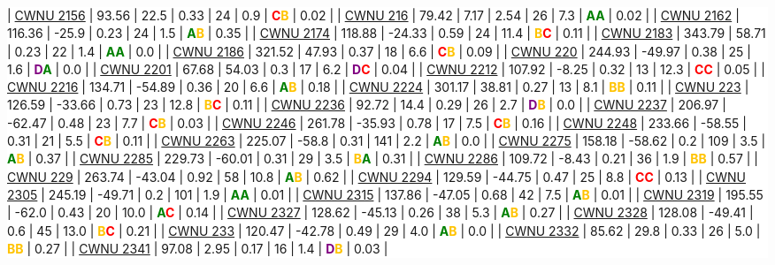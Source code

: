 | [CWNU 2156](/_clusters/cwnu2156/) | 93.56 | 22.5 | 0.33 | 24 | 0.9 | <span style="color: red; font-weight: bold;">C</span><span style="color: #FFC300; font-weight: bold;">B</span> | 0.02  |
| [CWNU 216](/_clusters/cwnu216/) | 79.42 | 7.17 | 2.54 | 26 | 7.3 | <span style="color: green; font-weight: bold;">A</span><span style="color: green; font-weight: bold;">A</span> | 0.02  |
| [CWNU 2162](/_clusters/cwnu2162/) | 116.36 | -25.9 | 0.23 | 24 | 1.5 | <span style="color: green; font-weight: bold;">A</span><span style="color: #FFC300; font-weight: bold;">B</span> | 0.35  |
| [CWNU 2174](/_clusters/cwnu2174/) | 118.88 | -24.33 | 0.59 | 24 | 11.4 | <span style="color: #FFC300; font-weight: bold;">B</span><span style="color: red; font-weight: bold;">C</span> | 0.11  |
| [CWNU 2183](/_clusters/cwnu2183/) | 343.79 | 58.71 | 0.23 | 22 | 1.4 | <span style="color: green; font-weight: bold;">A</span><span style="color: green; font-weight: bold;">A</span> | 0.0  |
| [CWNU 2186](/_clusters/cwnu2186/) | 321.52 | 47.93 | 0.37 | 18 | 6.6 | <span style="color: red; font-weight: bold;">C</span><span style="color: #FFC300; font-weight: bold;">B</span> | 0.09  |
| [CWNU 220](/_clusters/cwnu220/) | 244.93 | -49.97 | 0.38 | 25 | 1.6 | <span style="color: purple; font-weight: bold;">D</span><span style="color: green; font-weight: bold;">A</span> | 0.0  |
| [CWNU 2201](/_clusters/cwnu2201/) | 67.68 | 54.03 | 0.3 | 17 | 6.2 | <span style="color: purple; font-weight: bold;">D</span><span style="color: red; font-weight: bold;">C</span> | 0.04  |
| [CWNU 2212](/_clusters/cwnu2212/) | 107.92 | -8.25 | 0.32 | 13 | 12.3 | <span style="color: red; font-weight: bold;">C</span><span style="color: red; font-weight: bold;">C</span> | 0.05  |
| [CWNU 2216](/_clusters/cwnu2216/) | 134.71 | -54.89 | 0.36 | 20 | 6.6 | <span style="color: green; font-weight: bold;">A</span><span style="color: #FFC300; font-weight: bold;">B</span> | 0.18  |
| [CWNU 2224](/_clusters/cwnu2224/) | 301.17 | 38.81 | 0.27 | 13 | 8.1 | <span style="color: #FFC300; font-weight: bold;">B</span><span style="color: #FFC300; font-weight: bold;">B</span> | 0.11  |
| [CWNU 223](/_clusters/cwnu223/) | 126.59 | -33.66 | 0.73 | 23 | 12.8 | <span style="color: #FFC300; font-weight: bold;">B</span><span style="color: red; font-weight: bold;">C</span> | 0.11  |
| [CWNU 2236](/_clusters/cwnu2236/) | 92.72 | 14.4 | 0.29 | 26 | 2.7 | <span style="color: purple; font-weight: bold;">D</span><span style="color: #FFC300; font-weight: bold;">B</span> | 0.0  |
| [CWNU 2237](/_clusters/cwnu2237/) | 206.97 | -62.47 | 0.48 | 23 | 7.7 | <span style="color: red; font-weight: bold;">C</span><span style="color: #FFC300; font-weight: bold;">B</span> | 0.03  |
| [CWNU 2246](/_clusters/cwnu2246/) | 261.78 | -35.93 | 0.78 | 17 | 7.5 | <span style="color: red; font-weight: bold;">C</span><span style="color: #FFC300; font-weight: bold;">B</span> | 0.16  |
| [CWNU 2248](/_clusters/cwnu2248/) | 233.66 | -58.55 | 0.31 | 21 | 5.5 | <span style="color: red; font-weight: bold;">C</span><span style="color: #FFC300; font-weight: bold;">B</span> | 0.11  |
| [CWNU 2263](/_clusters/cwnu2263/) | 225.07 | -58.8 | 0.31 | 141 | 2.2 | <span style="color: green; font-weight: bold;">A</span><span style="color: #FFC300; font-weight: bold;">B</span> | 0.0  |
| [CWNU 2275](/_clusters/cwnu2275/) | 158.18 | -58.62 | 0.2 | 109 | 3.5 | <span style="color: green; font-weight: bold;">A</span><span style="color: #FFC300; font-weight: bold;">B</span> | 0.37  |
| [CWNU 2285](/_clusters/cwnu2285/) | 229.73 | -60.01 | 0.31 | 29 | 3.5 | <span style="color: #FFC300; font-weight: bold;">B</span><span style="color: green; font-weight: bold;">A</span> | 0.31  |
| [CWNU 2286](/_clusters/cwnu2286/) | 109.72 | -8.43 | 0.21 | 36 | 1.9 | <span style="color: #FFC300; font-weight: bold;">B</span><span style="color: #FFC300; font-weight: bold;">B</span> | 0.57  |
| [CWNU 229](/_clusters/cwnu229/) | 263.74 | -43.04 | 0.92 | 58 | 10.8 | <span style="color: green; font-weight: bold;">A</span><span style="color: #FFC300; font-weight: bold;">B</span> | 0.62  |
| [CWNU 2294](/_clusters/cwnu2294/) | 129.59 | -44.75 | 0.47 | 25 | 8.8 | <span style="color: red; font-weight: bold;">C</span><span style="color: red; font-weight: bold;">C</span> | 0.13  |
| [CWNU 2305](/_clusters/cwnu2305/) | 245.19 | -49.71 | 0.2 | 101 | 1.9 | <span style="color: green; font-weight: bold;">A</span><span style="color: green; font-weight: bold;">A</span> | 0.01  |
| [CWNU 2315](/_clusters/cwnu2315/) | 137.86 | -47.05 | 0.68 | 42 | 7.5 | <span style="color: green; font-weight: bold;">A</span><span style="color: #FFC300; font-weight: bold;">B</span> | 0.01  |
| [CWNU 2319](/_clusters/cwnu2319/) | 195.55 | -62.0 | 0.43 | 20 | 10.0 | <span style="color: green; font-weight: bold;">A</span><span style="color: red; font-weight: bold;">C</span> | 0.14  |
| [CWNU 2327](/_clusters/cwnu2327/) | 128.62 | -45.13 | 0.26 | 38 | 5.3 | <span style="color: green; font-weight: bold;">A</span><span style="color: #FFC300; font-weight: bold;">B</span> | 0.27  |
| [CWNU 2328](/_clusters/cwnu2328/) | 128.08 | -49.41 | 0.6 | 45 | 13.0 | <span style="color: #FFC300; font-weight: bold;">B</span><span style="color: red; font-weight: bold;">C</span> | 0.21  |
| [CWNU 233](/_clusters/cwnu233/) | 120.47 | -42.78 | 0.49 | 29 | 4.0 | <span style="color: green; font-weight: bold;">A</span><span style="color: #FFC300; font-weight: bold;">B</span> | 0.0  |
| [CWNU 2332](/_clusters/cwnu2332/) | 85.62 | 29.8 | 0.33 | 26 | 5.0 | <span style="color: #FFC300; font-weight: bold;">B</span><span style="color: #FFC300; font-weight: bold;">B</span> | 0.27  |
| [CWNU 2341](/_clusters/cwnu2341/) | 97.08 | 2.95 | 0.17 | 16 | 1.4 | <span style="color: purple; font-weight: bold;">D</span><span style="color: #FFC300; font-weight: bold;">B</span> | 0.03  |